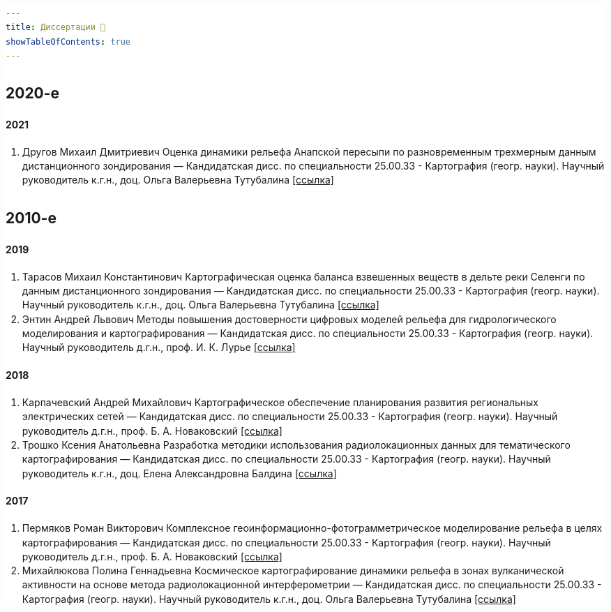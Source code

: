 ```yaml
---
title: Диссертации 📔
showTableOfContents: true
---
```




## 2020-e




#### 2021

1. Другов Михаил Дмитриевич Оценка динамики рельефа Анапской пересыпи по разновременным трехмерным данным дистанционного зондирования — Кандидатская дисс. по специальности 25.00.33 - Картография (геогр. науки). Научный руководитель к.г.н., доц. Ольга Валерьевна Тутубалина [[ссылка]](https://istina.msu.ru/dissertations/394850851/)



## 2010-e




#### 2019

1. Тарасов Михаил Константинович Картографическая оценка баланса взвешенных веществ в дельте реки Селенги по данным дистанционного зондирования — Кандидатская дисс. по специальности 25.00.33 - Картография (геогр. науки). Научный руководитель к.г.н., доц. Ольга Валерьевна Тутубалина [[ссылка]](https://istina.msu.ru/dissertations/243979702/)
1. Энтин Андрей Львович Методы повышения достоверности цифровых моделей рельефа для гидрологического моделирования и картографирования — Кандидатская дисс. по специальности 25.00.33 - Картография (геогр. науки). Научный руководитель д.г.н., проф. И. К. Лурье [[ссылка]](https://istina.msu.ru/dissertations/243979859/)



#### 2018

1. Карпачевский Андрей Михайлович Картографическое обеспечение планирования развития региональных электрических сетей — Кандидатская дисс. по специальности 25.00.33 - Картография (геогр. науки). Научный руководитель д.г.н., проф. Б. А. Новаковский [[ссылка]](https://istina.msu.ru/dissertations/150997336/)
1. Трошко Ксения Анатольевна Разработка методики использования радиолокационных данных для тематического картографирования — Кандидатская дисс. по специальности 25.00.33 - Картография (геогр. науки). Научный руководитель к.г.н., доц. Елена Александровна Балдина [[ссылка]](https://istina.msu.ru/dissertations/99088926/)



#### 2017

1. Пермяков Роман Викторович Комплексное геоинформационно-фотограмметрическое моделирование рельефа в целях картографирования — Кандидатская дисс. по специальности 25.00.33 - Картография (геогр. науки). Научный руководитель д.г.н., проф. Б. А. Новаковский [[ссылка]](https://istina.msu.ru/dissertations/43817657/)
1. Михайлюкова Полина Геннадьевна Космическое картографирование динамики рельефа в зонах вулканической активности на основе метода радиолокационной интерферометрии — Кандидатская дисс. по специальности 25.00.33 - Картография (геогр. науки). Научный руководитель к.г.н., доц. Ольга Валерьевна Тутубалина [[ссылка]](https://istina.msu.ru/dissertations/34759491/)
